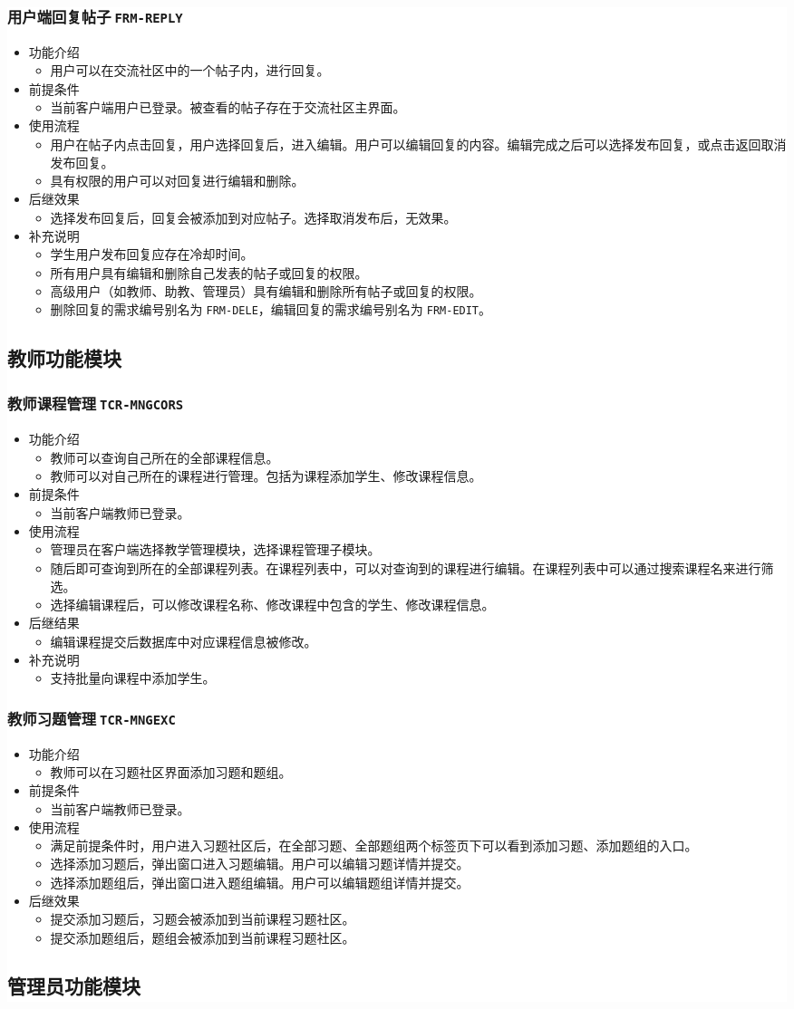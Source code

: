 ### 用户端回复帖子 `FRM-REPLY`
- 功能介绍
    - 用户可以在交流社区中的一个帖子内，进行回复。
- 前提条件
    - 当前客户端用户已登录。被查看的帖子存在于交流社区主界面。
- 使用流程
    - 用户在帖子内点击回复，用户选择回复后，进入编辑。用户可以编辑回复的内容。编辑完成之后可以选择发布回复，或点击返回取消发布回复。
    - 具有权限的用户可以对回复进行编辑和删除。
- 后继效果
    - 选择发布回复后，回复会被添加到对应帖子。选择取消发布后，无效果。
- 补充说明
    - 学生用户发布回复应存在冷却时间。
    - 所有用户具有编辑和删除自己发表的帖子或回复的权限。
    - 高级用户（如教师、助教、管理员）具有编辑和删除所有帖子或回复的权限。
    - 删除回复的需求编号别名为 `FRM-DELE`，编辑回复的需求编号别名为 `FRM-EDIT`。

## 教师功能模块

### 教师课程管理 `TCR-MNGCORS`
- 功能介绍
    - 教师可以查询自己所在的全部课程信息。
    - 教师可以对自己所在的课程进行管理。包括为课程添加学生、修改课程信息。
- 前提条件
    - 当前客户端教师已登录。
- 使用流程
    - 管理员在客户端选择教学管理模块，选择课程管理子模块。
    - 随后即可查询到所在的全部课程列表。在课程列表中，可以对查询到的课程进行编辑。在课程列表中可以通过搜索课程名来进行筛选。
    - 选择编辑课程后，可以修改课程名称、修改课程中包含的学生、修改课程信息。
- 后继结果
    - 编辑课程提交后数据库中对应课程信息被修改。
- 补充说明
    - 支持批量向课程中添加学生。

### 教师习题管理 `TCR-MNGEXC`
- 功能介绍
    - 教师可以在习题社区界面添加习题和题组。
- 前提条件
    - 当前客户端教师已登录。
- 使用流程
    - 满足前提条件时，用户进入习题社区后，在全部习题、全部题组两个标签页下可以看到添加习题、添加题组的入口。
    - 选择添加习题后，弹出窗口进入习题编辑。用户可以编辑习题详情并提交。
    - 选择添加题组后，弹出窗口进入题组编辑。用户可以编辑题组详情并提交。
- 后继效果
    - 提交添加习题后，习题会被添加到当前课程习题社区。
    - 提交添加题组后，题组会被添加到当前课程习题社区。


## 管理员功能模块
